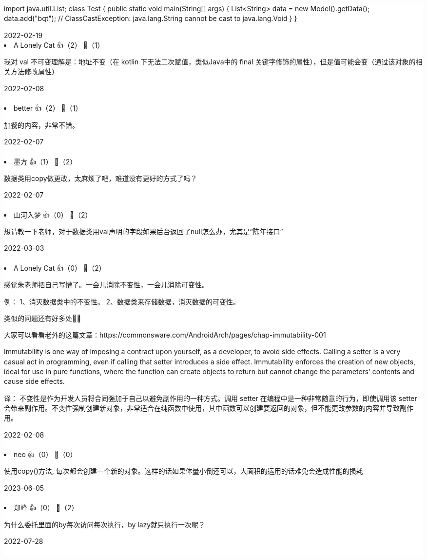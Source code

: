 import java.util.List;
class Test {
	public static void main(String[] args) {
		List&lt;String&gt; data = new Model().getData();
		data.add(&quot;bqt&quot;); &#47;&#47; ClassCastException: java.lang.String cannot be cast to java.lang.Void
	}
}</p>2022-02-19</li><br/><li><span>A Lonely Cat</span> 👍（2） 💬（1）<p>我对 val 不可变理解是：地址不变（在 kotlin 下无法二次赋值，类似Java中的 final 关键字修饰的属性），但是值可能会变（通过该对象的相关方法修改属性）</p>2022-02-08</li><br/><li><span>better</span> 👍（2） 💬（1）<p>加餐的内容，非常不错。</p>2022-02-07</li><br/><li><span>墨方</span> 👍（1） 💬（2）<p>数据类用copy做更改，太麻烦了吧，难道没有更好的方式了吗？</p>2022-02-07</li><br/><li><span>山河入梦</span> 👍（0） 💬（2）<p>想请教一下老师，对于数据类用val声明的字段如果后台返回了null怎么办，尤其是“陈年接口”</p>2022-03-03</li><br/><li><span>A Lonely Cat</span> 👍（0） 💬（2）<p>感觉朱老师把自己写懵了。一会儿消除不变性，一会儿消除可变性。

例：
1、消灭数据类中的不变性。
2、数据类来存储数据，消灭数据的可变性。

类似的问题还有好多处🤔🤔

大家可以看看老外的这篇文章：https:&#47;&#47;commonsware.com&#47;AndroidArch&#47;pages&#47;chap-immutability-001


Immutability is one way of imposing a contract upon yourself, as a developer, to avoid side effects. Calling a setter is a very casual act in programming, even if calling that setter introduces a side effect. Immutability enforces the creation of new objects, ideal for use in pure functions, where the function can create objects to return but cannot change the parameters’ contents and cause side effects.

译：
不变性是作为开发人员将合同强加于自己以避免副作用的一种方式。调用 setter 在编程中是一种非常随意的行为，即使调用该 setter 会带来副作用。不变性强制创建新对象，非常适合在纯函数中使用，其中函数可以创建要返回的对象，但不能更改参数的内容并导致副作用。</p>2022-02-08</li><br/><li><span>neo</span> 👍（0） 💬（0）<p>使用copy()方法,  每次都会创建一个新的对象。这样的话如果体量小倒还可以，大面积的运用的话难免会造成性能的损耗</p>2023-06-05</li><br/><li><span>郑峰</span> 👍（0） 💬（2）<p>为什么委托里面的by每次访问每次执行，by lazy就只执行一次呢？</p>2022-07-28</li><br/>
</ul>